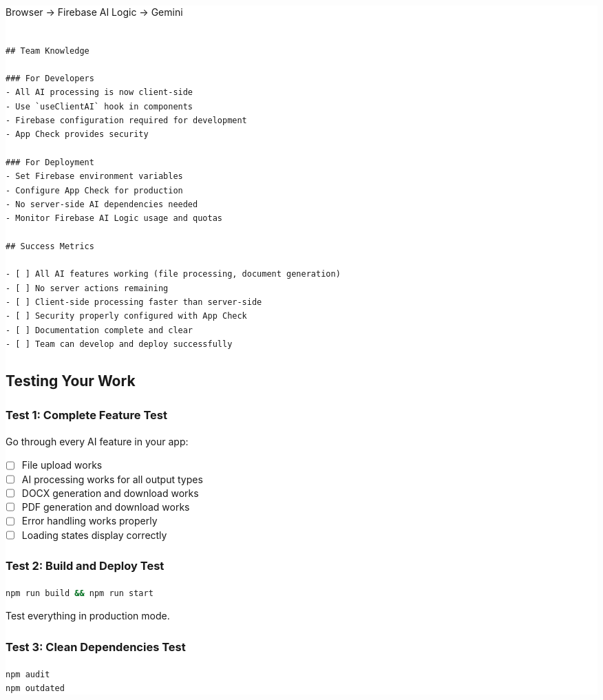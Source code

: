 Browser → Firebase AI Logic → Gemini

```

## Team Knowledge

### For Developers
- All AI processing is now client-side
- Use `useClientAI` hook in components
- Firebase configuration required for development
- App Check provides security

### For Deployment
- Set Firebase environment variables
- Configure App Check for production
- No server-side AI dependencies needed
- Monitor Firebase AI Logic usage and quotas

## Success Metrics

- [ ] All AI features working (file processing, document generation)
- [ ] No server actions remaining
- [ ] Client-side processing faster than server-side
- [ ] Security properly configured with App Check
- [ ] Documentation complete and clear
- [ ] Team can develop and deploy successfully
```

## Testing Your Work

### Test 1: Complete Feature Test

Go through every AI feature in your app:

- [ ] File upload works
- [ ] AI processing works for all output types
- [ ] DOCX generation and download works
- [ ] PDF generation and download works
- [ ] Error handling works properly
- [ ] Loading states display correctly

### Test 2: Build and Deploy Test

```bash
npm run build && npm run start
```

Test everything in production mode.

### Test 3: Clean Dependencies Test

```bash
npm audit
npm outdated
```

